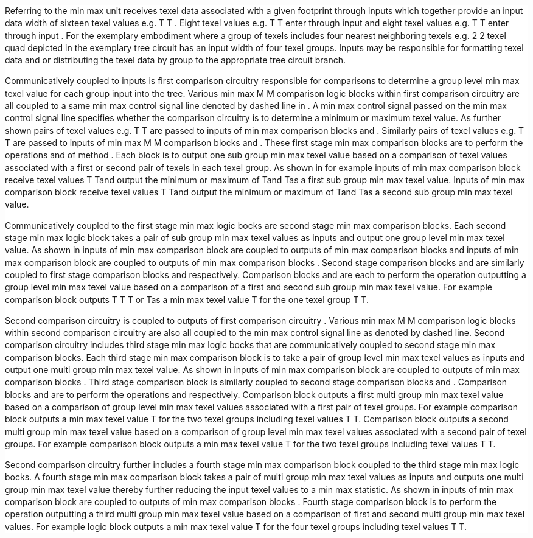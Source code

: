 Referring to the min max unit receives texel data associated with a given footprint through inputs which together provide an input data width of sixteen texel values e.g. T T . Eight texel values e.g. T T enter through input and eight texel values e.g. T T enter through input . For the exemplary embodiment where a group of texels includes four nearest neighboring texels e.g. 2 2 texel quad depicted in the exemplary tree circuit has an input width of four texel groups. Inputs may be responsible for formatting texel data and or distributing the texel data by group to the appropriate tree circuit branch.

Communicatively coupled to inputs is first comparison circuitry responsible for comparisons to determine a group level min max texel value for each group input into the tree. Various min max M M comparison logic blocks within first comparison circuitry are all coupled to a same min max control signal line denoted by dashed line in . A min max control signal passed on the min max control signal line specifies whether the comparison circuitry is to determine a minimum or maximum texel value. As further shown pairs of texel values e.g. T T are passed to inputs of min max comparison blocks and . Similarly pairs of texel values e.g. T T are passed to inputs of min max M M comparison blocks and . These first stage min max comparison blocks are to perform the operations and of method . Each block is to output one sub group min max texel value based on a comparison of texel values associated with a first or second pair of texels in each texel group. As shown in for example inputs of min max comparison block receive texel values T Tand output the minimum or maximum of Tand Tas a first sub group min max texel value. Inputs of min max comparison block receive texel values T Tand output the minimum or maximum of Tand Tas a second sub group min max texel value.

Communicatively coupled to the first stage min max logic bocks are second stage min max comparison blocks. Each second stage min max logic block takes a pair of sub group min max texel values as inputs and output one group level min max texel value. As shown in inputs of min max comparison block are coupled to outputs of min max comparison blocks and inputs of min max comparison block are coupled to outputs of min max comparison blocks . Second stage comparison blocks and are similarly coupled to first stage comparison blocks and respectively. Comparison blocks and are each to perform the operation outputting a group level min max texel value based on a comparison of a first and second sub group min max texel value. For example comparison block outputs T T T or Tas a min max texel value T for the one texel group T T.

Second comparison circuitry is coupled to outputs of first comparison circuitry . Various min max M M comparison logic blocks within second comparison circuitry are also all coupled to the min max control signal line as denoted by dashed line. Second comparison circuitry includes third stage min max logic bocks that are communicatively coupled to second stage min max comparison blocks. Each third stage min max comparison block is to take a pair of group level min max texel values as inputs and output one multi group min max texel value. As shown in inputs of min max comparison block are coupled to outputs of min max comparison blocks . Third stage comparison block is similarly coupled to second stage comparison blocks and . Comparison blocks and are to perform the operations and respectively. Comparison block outputs a first multi group min max texel value based on a comparison of group level min max texel values associated with a first pair of texel groups. For example comparison block outputs a min max texel value T for the two texel groups including texel values T T. Comparison block outputs a second multi group min max texel value based on a comparison of group level min max texel values associated with a second pair of texel groups. For example comparison block outputs a min max texel value T for the two texel groups including texel values T T.

Second comparison circuitry further includes a fourth stage min max comparison block coupled to the third stage min max logic bocks. A fourth stage min max comparison block takes a pair of multi group min max texel values as inputs and outputs one multi group min max texel value thereby further reducing the input texel values to a min max statistic. As shown in inputs of min max comparison block are coupled to outputs of min max comparison blocks . Fourth stage comparison block is to perform the operation outputting a third multi group min max texel value based on a comparison of first and second multi group min max texel values. For example logic block outputs a min max texel value T for the four texel groups including texel values T T.
